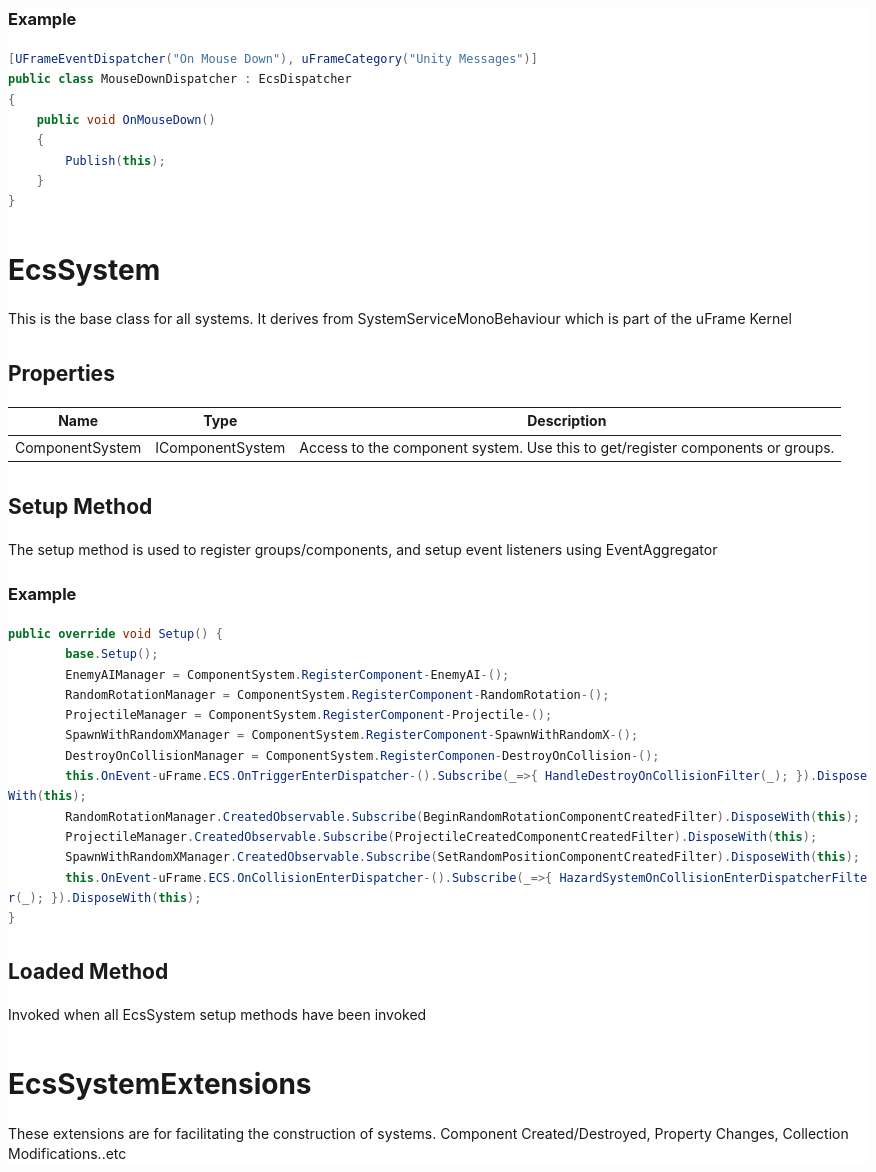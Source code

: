 ### Example
```cs
[UFrameEventDispatcher("On Mouse Down"), uFrameCategory("Unity Messages")]
public class MouseDownDispatcher : EcsDispatcher
{
    public void OnMouseDown()
    {
        Publish(this);
    }
}
```

# EcsSystem
This is the base class for all systems.  It derives from SystemServiceMonoBehaviour which is part of the uFrame Kernel

## Properties
|Name | Type | Description|
|-----|------|------------|
|ComponentSystem|IComponentSystem|Access to the component system.  Use this to get/register components or groups.|



## Setup Method
The setup method is used to register groups/components, and setup event listeners using EventAggregator
### Example
```cs
public override void Setup() {
        base.Setup();
        EnemyAIManager = ComponentSystem.RegisterComponent-EnemyAI-();
        RandomRotationManager = ComponentSystem.RegisterComponent-RandomRotation-();
        ProjectileManager = ComponentSystem.RegisterComponent-Projectile-();
        SpawnWithRandomXManager = ComponentSystem.RegisterComponent-SpawnWithRandomX-();
        DestroyOnCollisionManager = ComponentSystem.RegisterComponen-DestroyOnCollision-();
        this.OnEvent-uFrame.ECS.OnTriggerEnterDispatcher-().Subscribe(_=>{ HandleDestroyOnCollisionFilter(_); }).DisposeWith(this);
        RandomRotationManager.CreatedObservable.Subscribe(BeginRandomRotationComponentCreatedFilter).DisposeWith(this);
        ProjectileManager.CreatedObservable.Subscribe(ProjectileCreatedComponentCreatedFilter).DisposeWith(this);
        SpawnWithRandomXManager.CreatedObservable.Subscribe(SetRandomPositionComponentCreatedFilter).DisposeWith(this);
        this.OnEvent-uFrame.ECS.OnCollisionEnterDispatcher-().Subscribe(_=>{ HazardSystemOnCollisionEnterDispatcherFilter(_); }).DisposeWith(this);
}
```
## Loaded Method
Invoked when all EcsSystem setup methods have been invoked
# EcsSystemExtensions
These extensions are for facilitating the construction of systems. Component Created/Destroyed, Property Changes, Collection Modifications..etc
